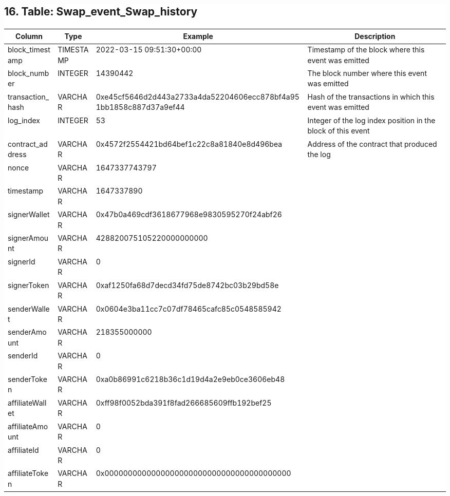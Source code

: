 ## 16. Table: Swap\_event\_Swap\_history

| Column            | Type      | Example                                                            | Description                                                  |
| ----------------- | --------- | ------------------------------------------------------------------ | ------------------------------------------------------------ |
| block\_timestamp  | TIMESTAMP | 2022-03-15 09:51:30+00:00                                          | Timestamp of the block where this event was emitted          |
| block\_number     | INTEGER   | 14390442                                                           | The block number where this event was emitted                |
| transaction\_hash | VARCHAR   | 0xe45cf5646d2d443a2733a4da52204606ecc878bf4a951bb1858c887d37a9ef44 | Hash of the transactions in which this event was emitted     |
| log\_index        | INTEGER   | 53                                                                 | Integer of the log index position in the block of this event |
| contract\_address | VARCHAR   | 0x4572f2554421bd64bef1c22c8a81840e8d496bea                         | Address of the contract that produced the log                |
| nonce             | VARCHAR   | 1647337743797                                                      |                                                              |
| timestamp         | VARCHAR   | 1647337890                                                         |                                                              |
| signerWallet      | VARCHAR   | 0x47b0a469cdf3618677968e9830595270f24abf26                         |                                                              |
| signerAmount      | VARCHAR   | 428820075105220000000000                                           |                                                              |
| signerId          | VARCHAR   | 0                                                                  |                                                              |
| signerToken       | VARCHAR   | 0xaf1250fa68d7decd34fd75de8742bc03b29bd58e                         |                                                              |
| senderWallet      | VARCHAR   | 0x0604e3ba11cc7c07df78465cafc85c0548585942                         |                                                              |
| senderAmount      | VARCHAR   | 218355000000                                                       |                                                              |
| senderId          | VARCHAR   | 0                                                                  |                                                              |
| senderToken       | VARCHAR   | 0xa0b86991c6218b36c1d19d4a2e9eb0ce3606eb48                         |                                                              |
| affiliateWallet   | VARCHAR   | 0xff98f0052bda391f8fad266685609ffb192bef25                         |                                                              |
| affiliateAmount   | VARCHAR   | 0                                                                  |                                                              |
| affiliateId       | VARCHAR   | 0                                                                  |                                                              |
| affiliateToken    | VARCHAR   | 0x0000000000000000000000000000000000000000                         |                                                              |

